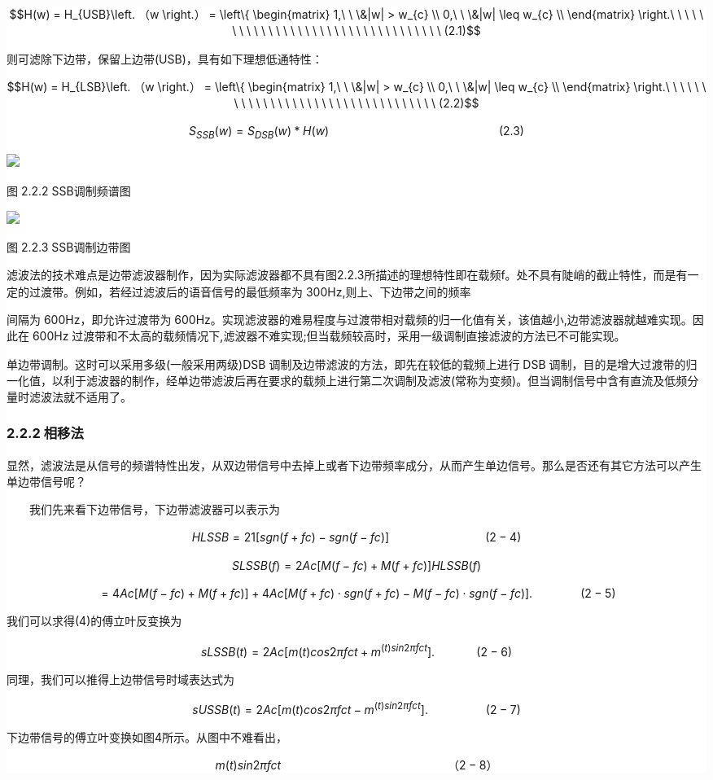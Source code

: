$$H(w) = H_{USB}\left. （w \right.） = \left\{ \begin{matrix}
1,\ \ \&|w| > w_{c} \\
0,\ \ \&|w| \leq w_{c} \\
\end{matrix} \right.\ \ \ \ \ \ \ \ \ \ \ \ \ \ \ \ \ \ \ \ \ \ \ \ \ \ \ \ \ \ \ \ \ \ (2.1)$$

则可滤除下边带，保留上边带(USB)，具有如下理想低通特性：

$$H(w) = H_{LSB}\left. （w \right.） = \left\{ \begin{matrix}
1,\ \ \&|w| > w_{c} \\
0,\ \ \&|w| \leq w_{c} \\
\end{matrix} \right.\ \ \ \ \ \ \ \ \ \ \ \ \ \ \ \ \ \ \ \ \ \ \ \ \ \ \ \ \ \ \ \ \ \ (2.2)$$

$$S_{SSB}(w) = S_{DSB}(w)*H(w)\ \ \ \ \ \ \ \ \ \ \ \ \ \ \ \ \ \ \ \ \ \ \ \ \ \ \ \ \ \ \ \ \ \ \ \ \ \ \ \ \ \ \ \ \ \ \ \ \ \ \ \ \ (2.3)$$

![](C:/Users/lucas/Desktop/media/image4.emf)

图 2.2.2 SSB调制频谱图

![](C:/Users/lucas/Desktop/media/image5.emf)

图 2.2.3 SSB调制边带图

滤波法的技术难点是边带滤波器制作，因为实际滤波器都不具有图2.2.3所描述的理想特性即在载频f。处不具有陡峭的截止特性，而是有一定的过渡带。例如，若经过滤波后的语音信号的最低频率为 300Hz,则上、下边带之间的频率

间隔为 600Hz，即允许过渡带为 600Hz。实现滤波器的难易程度与过渡带相对载频的归一化值有关，该值越小,边带滤波器就越难实现。因此在 600Hz 过渡带和不太高的载频情况下,滤波器不难实现;但当载频较高时，采用一级调制直接滤波的方法已不可能实现。

单边带调制。这时可以采用多级(一般采用两级)DSB 调制及边带滤波的方法，即先在较低的载频上进行 DSB 调制，目的是增大过渡带的归一化值，以利于滤波器的制作，经单边带滤波后再在要求的载频上进行第二次调制及滤波(常称为变频)。但当调制信号中含有直流及低频分量时滤波法就不适用了。

### 2.2.2 相移法

显然，滤波法是从信号的频谱特性出发，从双边带信号中去掉上或者下边带频率成分，从而产生单边信号。那么是否还有其它方法可以产生单边带信号呢？

  我们先来看下边带信号，下边带滤波器可以表示为

$$HLSSB = 21\left\lbrack sgn(f + fc) - sgn(f - fc) \right\rbrack\ \ \ \ \ \ \ \ \ \ \ \ \ \ \ \ \ \ \ \ \ \ \ \ \ \ \ \ \ \ (2 - 4)$$

$$SLSSB(f) = 2Ac\left\lbrack M(f - fc) + M(f + fc) \right\rbrack HLSSB(f)$$

$$= 4Ac\left\lbrack M(f - fc) + M(f + fc) \right\rbrack + 4Ac\left\lbrack M(f + fc) \cdot sgn(f + fc) - M(f - fc) \cdot sgn(f - fc) \right\rbrack.\ \ \ \ \ \ \ \ \ \ \ \ \ \ \ (2 - 5)$$

我们可以求得(4)的傅立叶反变换为

$$sLSSB(t) = 2Ac\left\lbrack m(t)cos2\pi fct + m^{(t)sin2\pi fct} \right\rbrack.\ \ \ \ \ \ \ \ \ \ \ \ \ (2 - 6)$$

同理，我们可以推得上边带信号时域表达式为

$$sUSSB(t) = 2Ac\left\lbrack m(t)cos2\pi fct - m^{(t)sin2\pi fct} \right\rbrack.\ \ \ \ \ \ \ \ \ \ \ \ \ \ \ \ \ \ (2 - 7)$$

下边带信号的傅立叶变换如图4所示。从图中不难看出，

$$m(t)sin2\pi fct\ \ \ \ \ \ \ \ \ \ \ \ \ \ \ \ \ \ \ \ \ \ \ \ \ \ \ \ \ \ \ \ \ \ \ \ \ \ \ \ \ \ \ \ \ \ \ \ \ \ \ \ （2 - 8）$$
